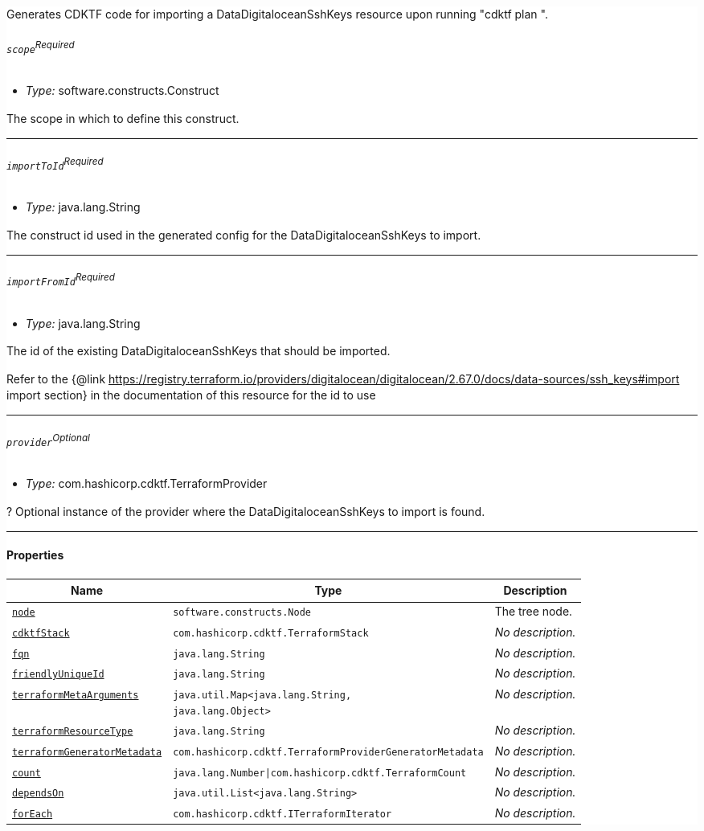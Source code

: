 Generates CDKTF code for importing a DataDigitaloceanSshKeys resource upon running "cdktf plan <stack-name>".

###### `scope`<sup>Required</sup> <a name="scope" id="@cdktf/provider-digitalocean.dataDigitaloceanSshKeys.DataDigitaloceanSshKeys.generateConfigForImport.parameter.scope"></a>

- *Type:* software.constructs.Construct

The scope in which to define this construct.

---

###### `importToId`<sup>Required</sup> <a name="importToId" id="@cdktf/provider-digitalocean.dataDigitaloceanSshKeys.DataDigitaloceanSshKeys.generateConfigForImport.parameter.importToId"></a>

- *Type:* java.lang.String

The construct id used in the generated config for the DataDigitaloceanSshKeys to import.

---

###### `importFromId`<sup>Required</sup> <a name="importFromId" id="@cdktf/provider-digitalocean.dataDigitaloceanSshKeys.DataDigitaloceanSshKeys.generateConfigForImport.parameter.importFromId"></a>

- *Type:* java.lang.String

The id of the existing DataDigitaloceanSshKeys that should be imported.

Refer to the {@link https://registry.terraform.io/providers/digitalocean/digitalocean/2.67.0/docs/data-sources/ssh_keys#import import section} in the documentation of this resource for the id to use

---

###### `provider`<sup>Optional</sup> <a name="provider" id="@cdktf/provider-digitalocean.dataDigitaloceanSshKeys.DataDigitaloceanSshKeys.generateConfigForImport.parameter.provider"></a>

- *Type:* com.hashicorp.cdktf.TerraformProvider

? Optional instance of the provider where the DataDigitaloceanSshKeys to import is found.

---

#### Properties <a name="Properties" id="Properties"></a>

| **Name** | **Type** | **Description** |
| --- | --- | --- |
| <code><a href="#@cdktf/provider-digitalocean.dataDigitaloceanSshKeys.DataDigitaloceanSshKeys.property.node">node</a></code> | <code>software.constructs.Node</code> | The tree node. |
| <code><a href="#@cdktf/provider-digitalocean.dataDigitaloceanSshKeys.DataDigitaloceanSshKeys.property.cdktfStack">cdktfStack</a></code> | <code>com.hashicorp.cdktf.TerraformStack</code> | *No description.* |
| <code><a href="#@cdktf/provider-digitalocean.dataDigitaloceanSshKeys.DataDigitaloceanSshKeys.property.fqn">fqn</a></code> | <code>java.lang.String</code> | *No description.* |
| <code><a href="#@cdktf/provider-digitalocean.dataDigitaloceanSshKeys.DataDigitaloceanSshKeys.property.friendlyUniqueId">friendlyUniqueId</a></code> | <code>java.lang.String</code> | *No description.* |
| <code><a href="#@cdktf/provider-digitalocean.dataDigitaloceanSshKeys.DataDigitaloceanSshKeys.property.terraformMetaArguments">terraformMetaArguments</a></code> | <code>java.util.Map<java.lang.String, java.lang.Object></code> | *No description.* |
| <code><a href="#@cdktf/provider-digitalocean.dataDigitaloceanSshKeys.DataDigitaloceanSshKeys.property.terraformResourceType">terraformResourceType</a></code> | <code>java.lang.String</code> | *No description.* |
| <code><a href="#@cdktf/provider-digitalocean.dataDigitaloceanSshKeys.DataDigitaloceanSshKeys.property.terraformGeneratorMetadata">terraformGeneratorMetadata</a></code> | <code>com.hashicorp.cdktf.TerraformProviderGeneratorMetadata</code> | *No description.* |
| <code><a href="#@cdktf/provider-digitalocean.dataDigitaloceanSshKeys.DataDigitaloceanSshKeys.property.count">count</a></code> | <code>java.lang.Number\|com.hashicorp.cdktf.TerraformCount</code> | *No description.* |
| <code><a href="#@cdktf/provider-digitalocean.dataDigitaloceanSshKeys.DataDigitaloceanSshKeys.property.dependsOn">dependsOn</a></code> | <code>java.util.List<java.lang.String></code> | *No description.* |
| <code><a href="#@cdktf/provider-digitalocean.dataDigitaloceanSshKeys.DataDigitaloceanSshKeys.property.forEach">forEach</a></code> | <code>com.hashicorp.cdktf.ITerraformIterator</code> | *No description.* |